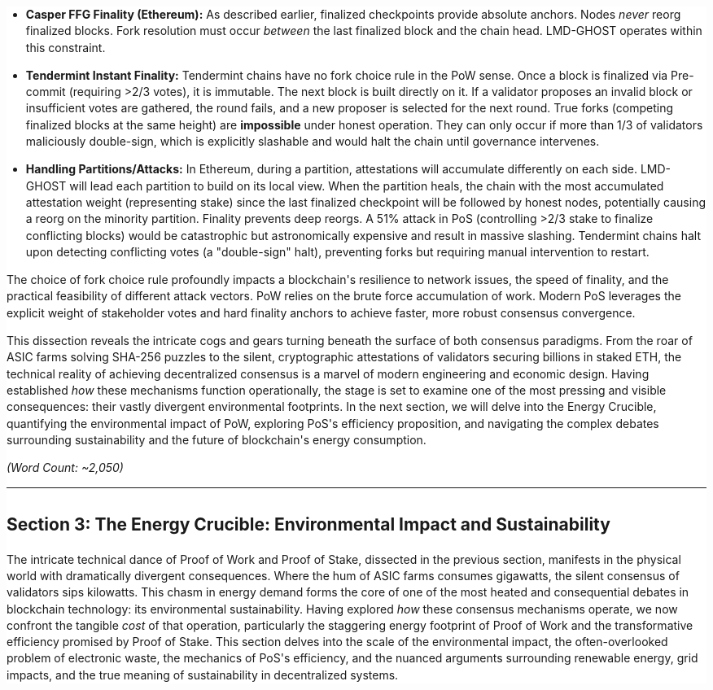 *   **Casper FFG Finality (Ethereum):** As described earlier, finalized checkpoints provide absolute anchors. Nodes *never* reorg finalized blocks. Fork resolution must occur *between* the last finalized block and the chain head. LMD-GHOST operates within this constraint.

*   **Tendermint Instant Finality:** Tendermint chains have no fork choice rule in the PoW sense. Once a block is finalized via Pre-commit (requiring >2/3 votes), it is immutable. The next block is built directly on it. If a validator proposes an invalid block or insufficient votes are gathered, the round fails, and a new proposer is selected for the next round. True forks (competing finalized blocks at the same height) are **impossible** under honest operation. They can only occur if more than 1/3 of validators maliciously double-sign, which is explicitly slashable and would halt the chain until governance intervenes.

*   **Handling Partitions/Attacks:** In Ethereum, during a partition, attestations will accumulate differently on each side. LMD-GHOST will lead each partition to build on its local view. When the partition heals, the chain with the most accumulated attestation weight (representing stake) since the last finalized checkpoint will be followed by honest nodes, potentially causing a reorg on the minority partition. Finality prevents deep reorgs. A 51% attack in PoS (controlling >2/3 stake to finalize conflicting blocks) would be catastrophic but astronomically expensive and result in massive slashing. Tendermint chains halt upon detecting conflicting votes (a "double-sign" halt), preventing forks but requiring manual intervention to restart.

The choice of fork choice rule profoundly impacts a blockchain's resilience to network issues, the speed of finality, and the practical feasibility of different attack vectors. PoW relies on the brute force accumulation of work. Modern PoS leverages the explicit weight of stakeholder votes and hard finality anchors to achieve faster, more robust consensus convergence.

This dissection reveals the intricate cogs and gears turning beneath the surface of both consensus paradigms. From the roar of ASIC farms solving SHA-256 puzzles to the silent, cryptographic attestations of validators securing billions in staked ETH, the technical reality of achieving decentralized consensus is a marvel of modern engineering and economic design. Having established *how* these mechanisms function operationally, the stage is set to examine one of the most pressing and visible consequences: their vastly divergent environmental footprints. In the next section, we will delve into the Energy Crucible, quantifying the environmental impact of PoW, exploring PoS's efficiency proposition, and navigating the complex debates surrounding sustainability and the future of blockchain's energy consumption.

*(Word Count: ~2,050)*



---





## Section 3: The Energy Crucible: Environmental Impact and Sustainability

The intricate technical dance of Proof of Work and Proof of Stake, dissected in the previous section, manifests in the physical world with dramatically divergent consequences. Where the hum of ASIC farms consumes gigawatts, the silent consensus of validators sips kilowatts. This chasm in energy demand forms the core of one of the most heated and consequential debates in blockchain technology: its environmental sustainability. Having explored *how* these consensus mechanisms operate, we now confront the tangible *cost* of that operation, particularly the staggering energy footprint of Proof of Work and the transformative efficiency promised by Proof of Stake. This section delves into the scale of the environmental impact, the often-overlooked problem of electronic waste, the mechanics of PoS's efficiency, and the nuanced arguments surrounding renewable energy, grid impacts, and the true meaning of sustainability in decentralized systems.
